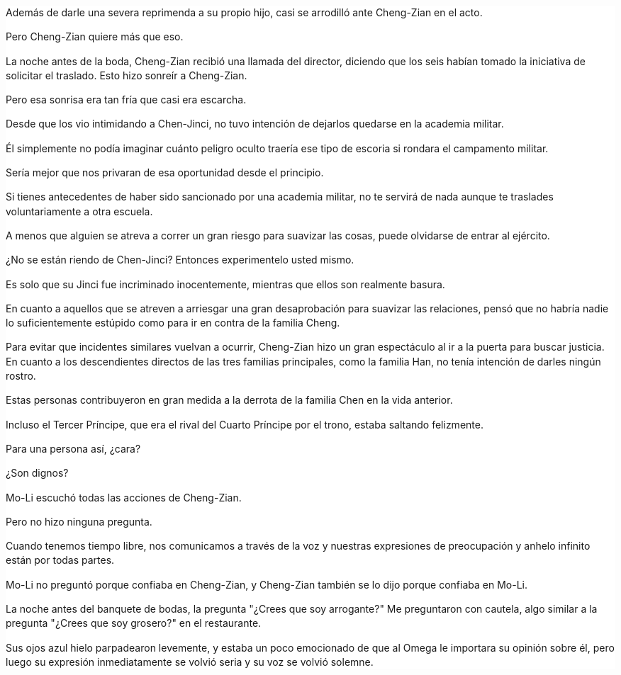 Además de darle una severa reprimenda a su propio hijo, casi se arrodilló ante Cheng-Zian en el acto.

Pero Cheng-Zian quiere más que eso.

La noche antes de la boda, Cheng-Zian recibió una llamada del director, diciendo que los seis habían tomado la iniciativa de solicitar el traslado. Esto hizo sonreír a Cheng-Zian.

Pero esa sonrisa era tan fría que casi era escarcha.

Desde que los vio intimidando a Chen-Jinci, no tuvo intención de dejarlos quedarse en la academia militar.

Él simplemente no podía imaginar cuánto peligro oculto traería ese tipo de escoria si rondara el campamento militar.

Sería mejor que nos privaran de esa oportunidad desde el principio.

Si tienes antecedentes de haber sido sancionado por una academia militar, no te servirá de nada aunque te traslades voluntariamente a otra escuela.

A menos que alguien se atreva a correr un gran riesgo para suavizar las cosas, puede olvidarse de entrar al ejército.

¿No se están riendo de Chen-Jinci? Entonces experimentelo usted mismo.

Es solo que su Jinci fue incriminado inocentemente, mientras que ellos son realmente basura.

En cuanto a aquellos que se atreven a arriesgar una gran desaprobación para suavizar las relaciones, pensó que no habría nadie lo suficientemente estúpido como para ir en contra de la familia Cheng.

Para evitar que incidentes similares vuelvan a ocurrir, Cheng-Zian hizo un gran espectáculo al ir a la puerta para buscar justicia. En cuanto a los descendientes directos de las tres familias principales, como la familia Han, no tenía intención de darles ningún rostro.

Estas personas contribuyeron en gran medida a la derrota de la familia Chen en la vida anterior.

Incluso el Tercer Príncipe, que era el rival del Cuarto Príncipe por el trono, estaba saltando felizmente.

Para una persona así, ¿cara?

¿Son dignos?

Mo-Li escuchó todas las acciones de Cheng-Zian.

Pero no hizo ninguna pregunta.

Cuando tenemos tiempo libre, nos comunicamos a través de la voz y nuestras expresiones de preocupación y anhelo infinito están por todas partes.

Mo-Li no preguntó porque confiaba en Cheng-Zian, y Cheng-Zian también se lo dijo porque confiaba en Mo-Li.

La noche antes del banquete de bodas, la pregunta "¿Crees que soy arrogante?" Me preguntaron con cautela, algo similar a la pregunta "¿Crees que soy grosero?" en el restaurante.

Sus ojos azul hielo parpadearon levemente, y estaba un poco emocionado de que al Omega le importara su opinión sobre él, pero luego su expresión inmediatamente se volvió seria y su voz se volvió solemne.
